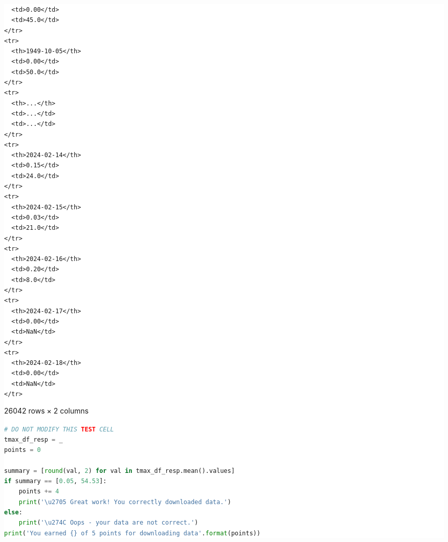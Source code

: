       <td>0.00</td>
      <td>45.0</td>
    </tr>
    <tr>
      <th>1949-10-05</th>
      <td>0.00</td>
      <td>50.0</td>
    </tr>
    <tr>
      <th>...</th>
      <td>...</td>
      <td>...</td>
    </tr>
    <tr>
      <th>2024-02-14</th>
      <td>0.15</td>
      <td>24.0</td>
    </tr>
    <tr>
      <th>2024-02-15</th>
      <td>0.03</td>
      <td>21.0</td>
    </tr>
    <tr>
      <th>2024-02-16</th>
      <td>0.20</td>
      <td>8.0</td>
    </tr>
    <tr>
      <th>2024-02-17</th>
      <td>0.00</td>
      <td>NaN</td>
    </tr>
    <tr>
      <th>2024-02-18</th>
      <td>0.00</td>
      <td>NaN</td>
    </tr>
  </tbody>
</table>
<p>26042 rows × 2 columns</p>
</div>




```python
# DO NOT MODIFY THIS TEST CELL
tmax_df_resp = _
points = 0

summary = [round(val, 2) for val in tmax_df_resp.mean().values]
if summary == [0.05, 54.53]:
    points += 4
    print('\u2705 Great work! You correctly downloaded data.')
else:
    print('\u274C Oops - your data are not correct.')
print('You earned {} of 5 points for downloading data'.format(points))
```
